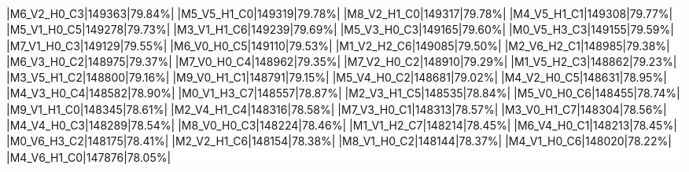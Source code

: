|M6_V2_H0_C3|149363|79.84%|
|M5_V5_H1_C0|149319|79.78%|
|M8_V2_H1_C0|149317|79.78%|
|M4_V5_H1_C1|149308|79.77%|
|M5_V1_H0_C5|149278|79.73%|
|M3_V1_H1_C6|149239|79.69%|
|M5_V3_H0_C3|149165|79.60%|
|M0_V5_H3_C3|149155|79.59%|
|M7_V1_H0_C3|149129|79.55%|
|M6_V0_H0_C5|149110|79.53%|
|M1_V2_H2_C6|149085|79.50%|
|M2_V6_H2_C1|148985|79.38%|
|M6_V3_H0_C2|148975|79.37%|
|M7_V0_H0_C4|148962|79.35%|
|M7_V2_H0_C2|148910|79.29%|
|M1_V5_H2_C3|148862|79.23%|
|M3_V5_H1_C2|148800|79.16%|
|M9_V0_H1_C1|148791|79.15%|
|M5_V4_H0_C2|148681|79.02%|
|M4_V2_H0_C5|148631|78.95%|
|M4_V3_H0_C4|148582|78.90%|
|M0_V1_H3_C7|148557|78.87%|
|M2_V3_H1_C5|148535|78.84%|
|M5_V0_H0_C6|148455|78.74%|
|M9_V1_H1_C0|148345|78.61%|
|M2_V4_H1_C4|148316|78.58%|
|M7_V3_H0_C1|148313|78.57%|
|M3_V0_H1_C7|148304|78.56%|
|M4_V4_H0_C3|148289|78.54%|
|M8_V0_H0_C3|148224|78.46%|
|M1_V1_H2_C7|148214|78.45%|
|M6_V4_H0_C1|148213|78.45%|
|M0_V6_H3_C2|148175|78.41%|
|M2_V2_H1_C6|148154|78.38%|
|M8_V1_H0_C2|148144|78.37%|
|M4_V1_H0_C6|148020|78.22%|
|M4_V6_H1_C0|147876|78.05%|
